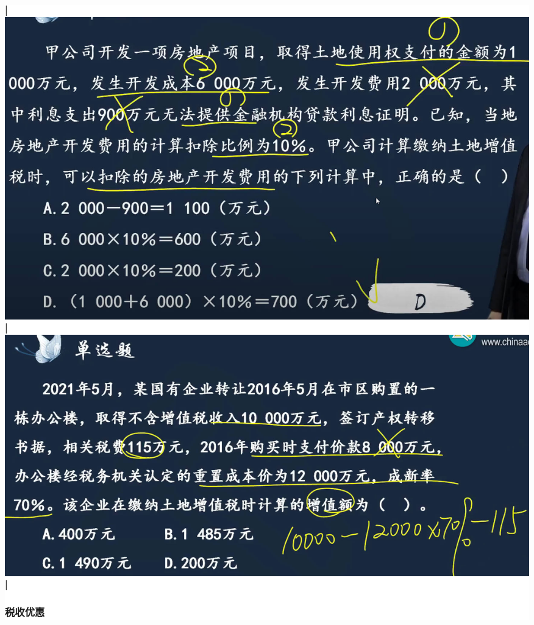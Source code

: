 | ![](./初级经济法基础_6财产和行为税.assets/Snipaste_2025-08-14_15-30-40.jpg) | ![](./初级经济法基础_6财产和行为税.assets/Snipaste_2025-08-14_15-37-25.jpg) |

### 税收优惠
